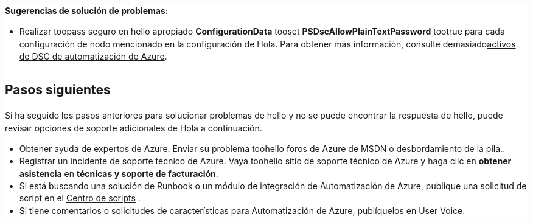 **Sugerencias de solución de problemas:**  

* Realizar toopass seguro en hello apropiado **ConfigurationData** tooset **PSDscAllowPlainTextPassword** tootrue para cada configuración de nodo mencionado en la configuración de Hola. Para obtener más información, consulte demasiado[activos de DSC de automatización de Azure](automation-dsc-compile.md#assets).

## <a name="next-steps"></a>Pasos siguientes
Si ha seguido los pasos anteriores para solucionar problemas de hello y no se puede encontrar la respuesta de hello, puede revisar opciones de soporte adicionales de Hola a continuación.

* Obtener ayuda de expertos de Azure. Enviar su problema toohello [foros de Azure de MSDN o desbordamiento de la pila.](https://azure.microsoft.com/support/forums/).
* Registrar un incidente de soporte técnico de Azure. Vaya toohello [sitio de soporte técnico de Azure](https://azure.microsoft.com/support/options/) y haga clic en **obtener asistencia** en **técnicas y soporte de facturación**.
* Si está buscando una solución de Runbook o un módulo de integración de Automatización de Azure, publique una solicitud de script en el [Centro de scripts](https://azure.microsoft.com/documentation/scripts/) .
* Si tiene comentarios o solicitudes de características para Automatización de Azure, publíquelos en [User Voice](https://feedback.azure.com/forums/34192--general-feedback).

